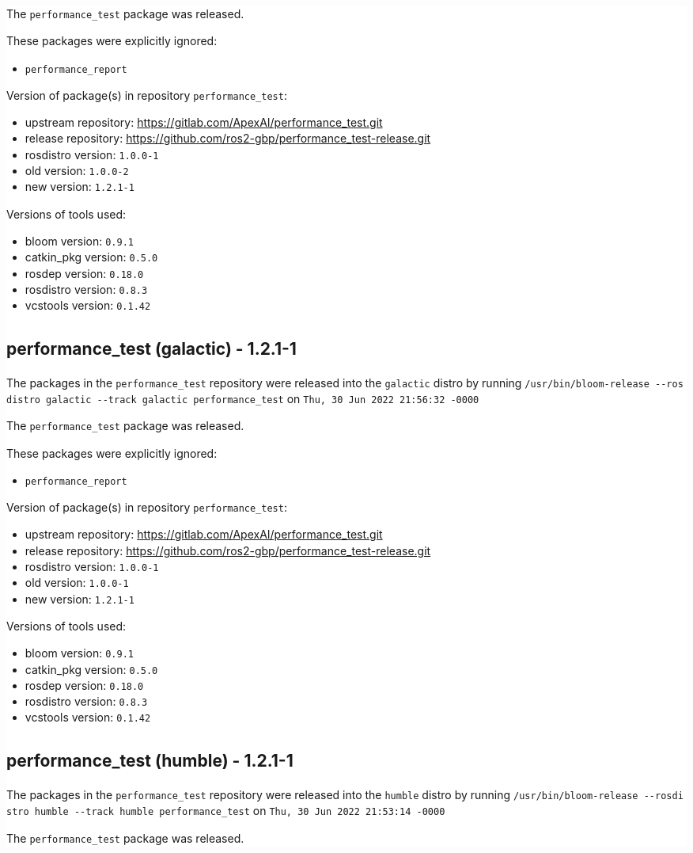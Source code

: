 The `performance_test` package was released.

These packages were explicitly ignored:
- `performance_report`

Version of package(s) in repository `performance_test`:

- upstream repository: https://gitlab.com/ApexAI/performance_test.git
- release repository: https://github.com/ros2-gbp/performance_test-release.git
- rosdistro version: `1.0.0-1`
- old version: `1.0.0-2`
- new version: `1.2.1-1`

Versions of tools used:

- bloom version: `0.9.1`
- catkin_pkg version: `0.5.0`
- rosdep version: `0.18.0`
- rosdistro version: `0.8.3`
- vcstools version: `0.1.42`


## performance_test (galactic) - 1.2.1-1

The packages in the `performance_test` repository were released into the `galactic` distro by running `/usr/bin/bloom-release --rosdistro galactic --track galactic performance_test` on `Thu, 30 Jun 2022 21:56:32 -0000`

The `performance_test` package was released.

These packages were explicitly ignored:
- `performance_report`

Version of package(s) in repository `performance_test`:

- upstream repository: https://gitlab.com/ApexAI/performance_test.git
- release repository: https://github.com/ros2-gbp/performance_test-release.git
- rosdistro version: `1.0.0-1`
- old version: `1.0.0-1`
- new version: `1.2.1-1`

Versions of tools used:

- bloom version: `0.9.1`
- catkin_pkg version: `0.5.0`
- rosdep version: `0.18.0`
- rosdistro version: `0.8.3`
- vcstools version: `0.1.42`


## performance_test (humble) - 1.2.1-1

The packages in the `performance_test` repository were released into the `humble` distro by running `/usr/bin/bloom-release --rosdistro humble --track humble performance_test` on `Thu, 30 Jun 2022 21:53:14 -0000`

The `performance_test` package was released.
